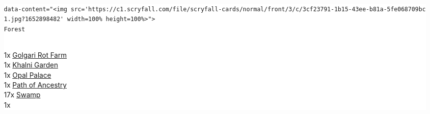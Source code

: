 	data-content="<img src='https://c1.scryfall.com/file/scryfall-cards/normal/front/3/c/3cf23791-1b15-43ee-b81a-5fe068709bc1.jpg?1652898482' width=100% height=100%>">
	Forest
</a>
<br />
1x 
<a
	class="accented-link external-card-link"
	target="_blank"
	href="https://scryfall.com/card/2x2/324/golgari-rot-farm?utm_source=api"
	data-toggle="popover"
	data-placement="top"
	data-content="<img src='https://c1.scryfall.com/file/scryfall-cards/normal/front/5/a/5a9b093d-a483-4c7d-81b5-9c70c866bbb1.jpg?1655477860' width=100% height=100%>">
	Golgari Rot Farm
</a>
<br />
1x 
<a
	class="accented-link external-card-link"
	target="_blank"
	href="https://scryfall.com/card/c18/262/khalni-garden?utm_source=api"
	data-toggle="popover"
	data-placement="top"
	data-content="<img src='https://c1.scryfall.com/file/scryfall-cards/normal/front/3/e/3e0f6ae6-b303-405a-8efa-91de9692768e.jpg?1592711564' width=100% height=100%>">
	Khalni Garden
</a>
<br />
1x 
<a
	class="accented-link external-card-link"
	target="_blank"
	href="https://scryfall.com/card/nec/172/opal-palace?utm_source=api"
	data-toggle="popover"
	data-placement="top"
	data-content="<img src='https://c1.scryfall.com/file/scryfall-cards/normal/front/3/e/3e639915-9c9c-482f-ad9b-b8158f2971e1.jpg?1651656497' width=100% height=100%>">
	Opal Palace
</a>
<br />
1x 
<a
	class="accented-link external-card-link"
	target="_blank"
	href="https://scryfall.com/card/clb/907/path-of-ancestry?utm_source=api"
	data-toggle="popover"
	data-placement="top"
	data-content="<img src='https://c1.scryfall.com/file/scryfall-cards/normal/front/4/3/43710f35-c43f-48bf-82e1-64ba5c3fa03e.jpg?1654119471' width=100% height=100%>">
	Path of Ancestry
</a>
<br />
17x 
<a
	class="accented-link external-card-link"
	target="_blank"
	href="https://scryfall.com/card/clb/459/swamp?utm_source=api"
	data-toggle="popover"
	data-placement="top"
	data-content="<img src='https://c1.scryfall.com/file/scryfall-cards/normal/front/f/c/fc4111be-6dae-4ca5-bd58-c1ce7cfa9cf6.jpg?1652827096' width=100% height=100%>">
	Swamp
</a>
<br />
1x 